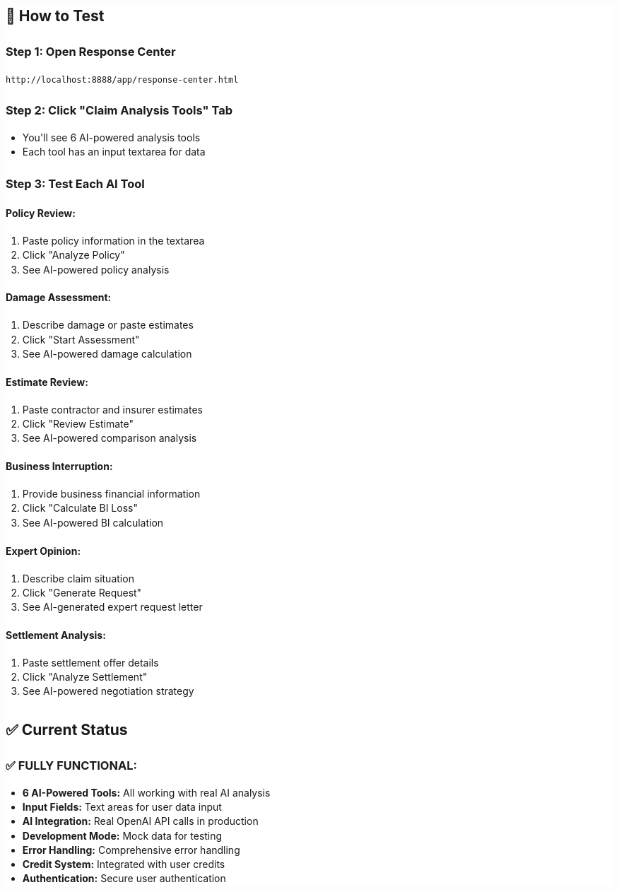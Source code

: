 ## 🧪 **How to Test**

### **Step 1: Open Response Center**
```
http://localhost:8888/app/response-center.html
```

### **Step 2: Click "Claim Analysis Tools" Tab**
- You'll see 6 AI-powered analysis tools
- Each tool has an input textarea for data

### **Step 3: Test Each AI Tool**

#### **Policy Review:**
1. Paste policy information in the textarea
2. Click "Analyze Policy"
3. See AI-powered policy analysis

#### **Damage Assessment:**
1. Describe damage or paste estimates
2. Click "Start Assessment"
3. See AI-powered damage calculation

#### **Estimate Review:**
1. Paste contractor and insurer estimates
2. Click "Review Estimate"
3. See AI-powered comparison analysis

#### **Business Interruption:**
1. Provide business financial information
2. Click "Calculate BI Loss"
3. See AI-powered BI calculation

#### **Expert Opinion:**
1. Describe claim situation
2. Click "Generate Request"
3. See AI-generated expert request letter

#### **Settlement Analysis:**
1. Paste settlement offer details
2. Click "Analyze Settlement"
3. See AI-powered negotiation strategy

## ✅ **Current Status**

### **✅ FULLY FUNCTIONAL:**
- **6 AI-Powered Tools:** All working with real AI analysis
- **Input Fields:** Text areas for user data input
- **AI Integration:** Real OpenAI API calls in production
- **Development Mode:** Mock data for testing
- **Error Handling:** Comprehensive error handling
- **Credit System:** Integrated with user credits
- **Authentication:** Secure user authentication
